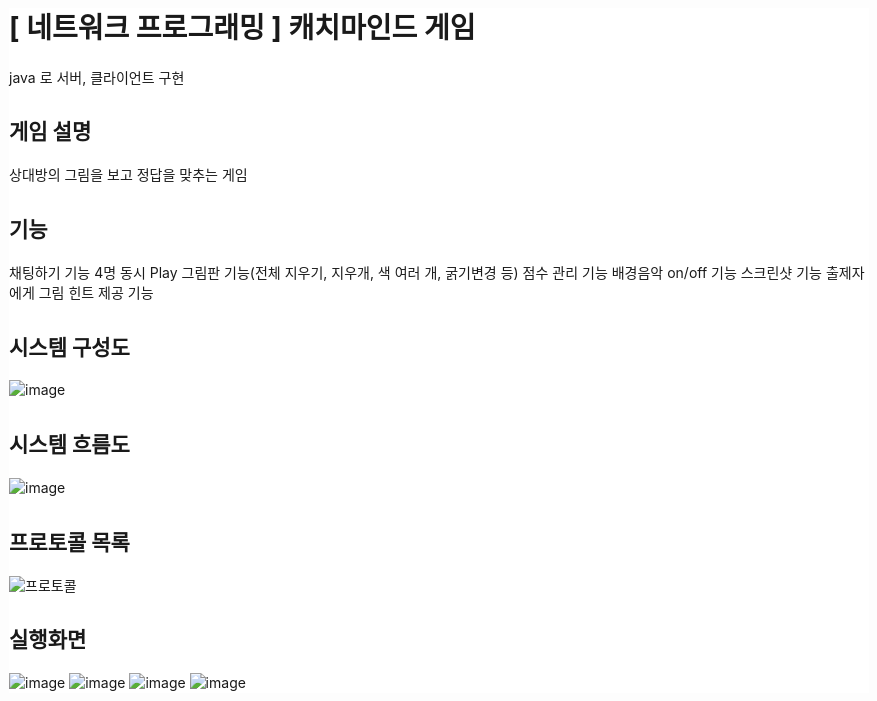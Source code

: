 # [ 네트워크 프로그래밍 ] 캐치마인드 게임  

java 로 서버, 클라이언트 구현

## 게임 설명  
상대방의 그림을 보고 정답을 맞추는 게임

## 기능  
채팅하기 기능
4명 동시 Play
그림판 기능(전체 지우기, 지우개, 색 여러 개, 굵기변경 등) 
점수 관리 기능
배경음악 on/off 기능
스크린샷 기능
출제자에게 그림 힌트 제공 기능 

## 시스템 구성도
![image](https://user-images.githubusercontent.com/55376366/161413043-a1d3785e-45bc-46c2-af6b-3ad48c672105.png)

## 시스템 흐름도
<img width="874" alt="image" src="https://user-images.githubusercontent.com/55376366/161413065-77305bc9-d071-4d9c-b147-ceba4b69766c.png">

## 프로토콜 목록
![프로토콜](https://user-images.githubusercontent.com/55376366/161413108-1b6bb5b8-4531-4679-9b54-b15af6224cc0.png)

## 실행화면
<img width="688" alt="image" src="https://user-images.githubusercontent.com/55376366/161413117-1bbf3a82-c7a8-43af-9f3e-2d4a9928ffa3.png">

<img width="703" alt="image" src="https://user-images.githubusercontent.com/55376366/161413123-874a89eb-5b69-4ee4-8d0c-e1861dd03f67.png">

<img width="743" alt="image" src="https://user-images.githubusercontent.com/55376366/161413133-fa46df59-59b9-46a1-a654-015775ac9c72.png">

<img width="767" alt="image" src="https://user-images.githubusercontent.com/55376366/161413143-6e669e76-0c1e-453c-82bb-f738c26c63f1.png">








